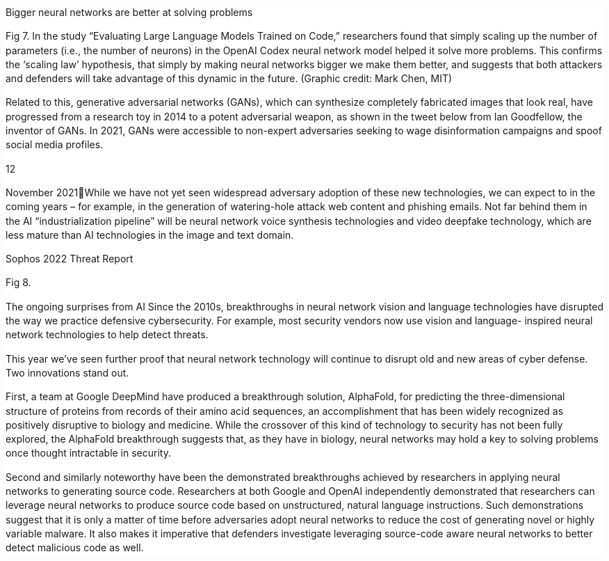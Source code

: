 Bigger neural networks are better at solving problems

Fig 7\. In the study “Evaluating Large Language Models Trained on Code,” researchers found that simply scaling up the number of parameters 
(i.e., the number of neurons) in the OpenAI Codex neural network model helped it solve more problems. This confirms the ‘scaling law’ 
hypothesis, that simply by making neural networks bigger we make them better, and suggests that both attackers and defenders will take 
advantage of this dynamic in the future. (Graphic credit: Mark Chen, MIT)

Related to this, generative adversarial networks (GANs), which can synthesize completely fabricated images 
that look real, have progressed from a research toy in 2014 to a potent adversarial weapon, as shown in 
the tweet below from Ian Goodfellow, the inventor of GANs. In 2021, GANs were accessible to non\-expert 
adversaries seeking to wage disinformation campaigns and spoof social media profiles.

12

November 2021While we have not yet seen widespread adversary adoption of these new technologies, we can expect to in 
the coming years – for example, in the generation of watering\-hole attack web content and phishing emails. 
Not far behind them in the AI “industrialization pipeline” will be neural network voice synthesis technologies 
and video deepfake technology, which are less mature than AI technologies in the image and text domain.

Sophos 2022 Threat Report

Fig 8\.

The ongoing surprises from AI
Since the 2010s, breakthroughs in neural network vision and language technologies have disrupted the 
way we practice defensive cybersecurity. For example, most security vendors now use vision and language\-
inspired neural network technologies to help detect threats. 

This year we’ve seen further proof that neural network technology will continue to disrupt old and new areas 
of cyber defense. Two innovations stand out. 

First, a team at Google DeepMind have produced a breakthrough solution, AlphaFold, for predicting the 
three\-dimensional structure of proteins from records of their amino acid sequences, an accomplishment 
that has been widely recognized as positively disruptive to biology and medicine. While the crossover of this 
kind of technology to security has not been fully explored, the AlphaFold breakthrough suggests that, as they 
have in biology, neural networks may hold a key to solving problems once thought intractable in security.

Second and similarly noteworthy have been the demonstrated breakthroughs achieved by researchers in 
applying neural networks to generating source code. Researchers at both Google and OpenAI independently 
demonstrated that researchers can leverage neural networks to produce source code based on 
unstructured, natural language instructions. Such demonstrations suggest that it is only a matter of time 
before adversaries adopt neural networks to reduce the cost of generating novel or highly variable malware. 
It also makes it imperative that defenders investigate leveraging source\-code aware neural networks to 
better detect malicious code as well.

